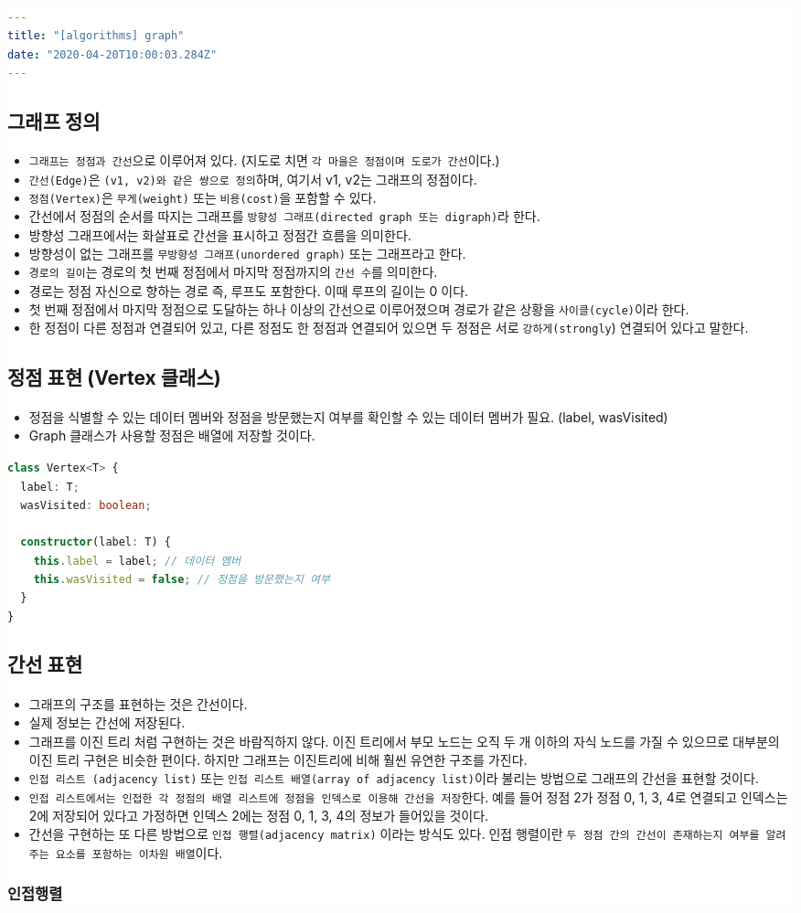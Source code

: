 ```yaml
---
title: "[algorithms] graph"
date: "2020-04-20T10:00:03.284Z"
---
```


## 그래프 정의

- `그래프는 정점과 간선`으로 이루어져 있다. (지도로 치면 `각 마을은 정점이며 도로가 간선`이다.)
- `간선(Edge)`은 `(v1, v2)와 같은 쌍으로 정의`하며, 여기서 v1, v2는 그래프의 정점이다.
- `정점(Vertex)`은 `무게(weight)` 또는 `비용(cost)`을 포함할 수 있다.
- 간선에서 정점의 순서를 따지는 그래프를 `방향성 그래프(directed graph 또는 digraph)`라 한다.
- 방향성 그래프에서는 화살표로 간선을 표시하고 정점간 흐름을 의미한다.
- 방향성이 없는 그래프를 `무방향성 그래프(unordered graph)` 또는 그래프라고 한다.
- `경로의 길이`는 경로의 첫 번째 정점에서 마지막 정점까지의 `간선 수`를 의미한다.
- 경로는 정점 자신으로 향하는 경로 즉, 루프도 포함한다. 이때 루프의 길이는 0 이다.
- 첫 번째 정점에서 마지막 정점으로 도달하는 하나 이상의 간선으로 이루어졌으며 경로가 같은 상황을 `사이클(cycle)`이라 한다.
- 한 정점이 다른 정점과 연결되어 있고, 다른 정점도 한 정점과 연결되어 있으면 두 정점은 서로 `강하게(strongly`) 연결되어 있다고 말한다.

## 정점 표현 (Vertex 클래스)

- 정점을 식별할 수 있는 데이터 멤버와 정점을 방문했는지 여부를 확인할 수 있는 데이터 멤버가 필요. (label, wasVisited)
- Graph 클래스가 사용할 정점은 배열에 저장할 것이다.

```typescript
class Vertex<T> {
  label: T;
  wasVisited: boolean;

  constructor(label: T) {
    this.label = label; // 데이터 멤버
    this.wasVisited = false; // 정점을 방문했는지 여부
  }
}
```

## 간선 표현

- 그래프의 구조를 표현하는 것은 간선이다.
- 실제 정보는 간선에 저장된다.
- 그래프를 이진 트리 처럼 구현하는 것은 바람직하지 않다. 이진 트리에서 부모 노드는 오직 두 개 이하의 자식 노드를 가질 수 있으므로 대부분의 이진 트리 구현은 비슷한 편이다. 하지만 그래프는 이진트리에 비해 훨씬 유연한 구조를 가진다.
- `인접 리스트 (adjacency list)` 또는 `인접 리스트 배열(array of adjacency list)`이라 불리는 방법으로 그래프의 간선을 표현할 것이다.
- `인접 리스트에서는 인접한 각 정점의 배열 리스트에 정점을 인덱스로 이용해 간선을 저장`한다. 예를 들어 정점 2가 정점 0, 1, 3, 4로 연결되고 인덱스는 2에 저장되어 있다고 가정하면 인덱스 2에는 정점 0, 1, 3, 4의 정보가 들어있을 것이다.
- 간선을 구현하는 또 다른 방법으로 `인접 행렬(adjacency matrix)` 이라는 방식도 있다. 인접 행렬이란 `두 정점 간의 간선이 존재하는지 여부를 알려주는 요소를 포함하는 이차원 배열`이다.

### 인접행렬
